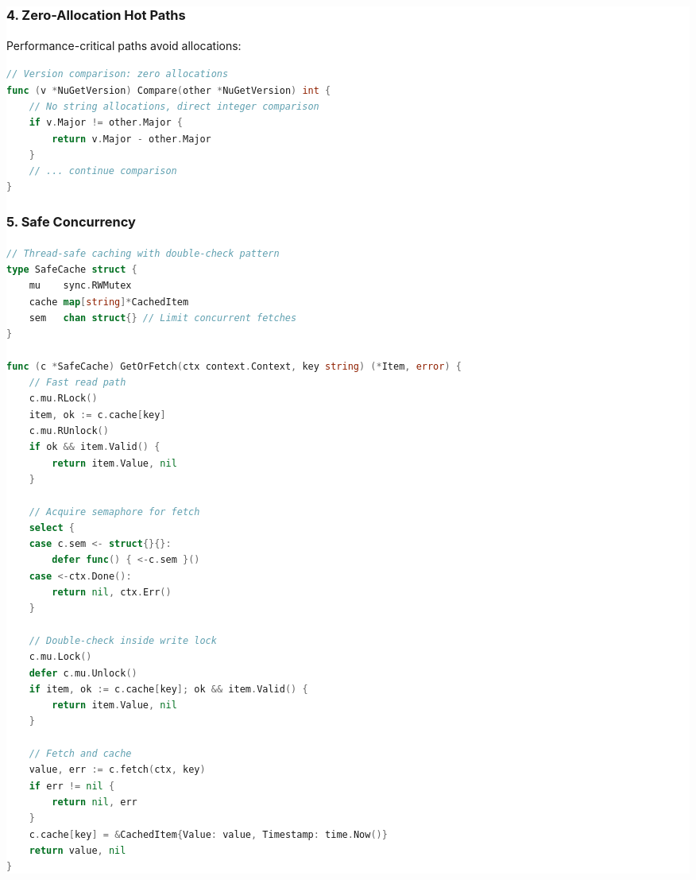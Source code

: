 ### 4. Zero-Allocation Hot Paths

Performance-critical paths avoid allocations:

```go
// Version comparison: zero allocations
func (v *NuGetVersion) Compare(other *NuGetVersion) int {
    // No string allocations, direct integer comparison
    if v.Major != other.Major {
        return v.Major - other.Major
    }
    // ... continue comparison
}
```

### 5. Safe Concurrency

```go
// Thread-safe caching with double-check pattern
type SafeCache struct {
    mu    sync.RWMutex
    cache map[string]*CachedItem
    sem   chan struct{} // Limit concurrent fetches
}

func (c *SafeCache) GetOrFetch(ctx context.Context, key string) (*Item, error) {
    // Fast read path
    c.mu.RLock()
    item, ok := c.cache[key]
    c.mu.RUnlock()
    if ok && item.Valid() {
        return item.Value, nil
    }

    // Acquire semaphore for fetch
    select {
    case c.sem <- struct{}{}:
        defer func() { <-c.sem }()
    case <-ctx.Done():
        return nil, ctx.Err()
    }

    // Double-check inside write lock
    c.mu.Lock()
    defer c.mu.Unlock()
    if item, ok := c.cache[key]; ok && item.Valid() {
        return item.Value, nil
    }

    // Fetch and cache
    value, err := c.fetch(ctx, key)
    if err != nil {
        return nil, err
    }
    c.cache[key] = &CachedItem{Value: value, Timestamp: time.Now()}
    return value, nil
}
```
